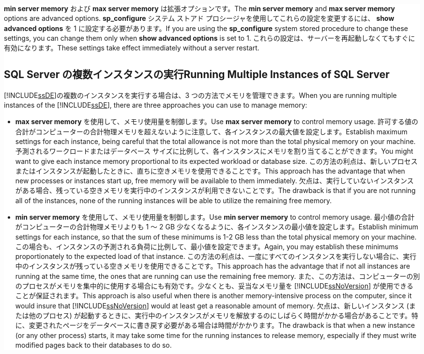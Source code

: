  <span data-ttu-id="d5462-197">**min server memory** および **max server memory** は拡張オプションです。</span><span class="sxs-lookup"><span data-stu-id="d5462-197">The **min server memory** and **max server memory** options are advanced options.</span></span> <span data-ttu-id="d5462-198">**sp_configure** システム ストアド プロシージャを使用してこれらの設定を変更するには、 **show advanced options** を 1 に設定する必要があります。</span><span class="sxs-lookup"><span data-stu-id="d5462-198">If you are using the **sp_configure** system stored procedure to change these settings, you can change them only when **show advanced options** is set to 1.</span></span> <span data-ttu-id="d5462-199">これらの設定は、サーバーを再起動しなくてもすぐに有効になります。</span><span class="sxs-lookup"><span data-stu-id="d5462-199">These settings take effect immediately without a server restart.</span></span>  
  
## <a name="running-multiple-instances-of-sql-server"></a><span data-ttu-id="d5462-200">SQL Server の複数インスタンスの実行</span><span class="sxs-lookup"><span data-stu-id="d5462-200">Running Multiple Instances of SQL Server</span></span>  
 <span data-ttu-id="d5462-201">[!INCLUDE[ssDE](../../includes/ssde-md.md)]の複数のインスタンスを実行する場合は、3 つの方法でメモリを管理できます。</span><span class="sxs-lookup"><span data-stu-id="d5462-201">When you are running multiple instances of the [!INCLUDE[ssDE](../../includes/ssde-md.md)], there are three approaches you can use to manage memory:</span></span>  
  
-   <span data-ttu-id="d5462-202">**max server memory** を使用して、メモリ使用量を制御します。</span><span class="sxs-lookup"><span data-stu-id="d5462-202">Use **max server memory** to control memory usage.</span></span> <span data-ttu-id="d5462-203">許可する値の合計がコンピューターの合計物理メモリを超えないように注意して、各インスタンスの最大値を設定します。</span><span class="sxs-lookup"><span data-stu-id="d5462-203">Establish maximum settings for each instance, being careful that the total allowance is not more than the total physical memory on your machine.</span></span> <span data-ttu-id="d5462-204">予測されるワークロードまたはデータベース サイズに比例して、各インスタンスにメモリを割り当てることができます。</span><span class="sxs-lookup"><span data-stu-id="d5462-204">You might want to give each instance memory proportional to its expected workload or database size.</span></span> <span data-ttu-id="d5462-205">この方法の利点は、新しいプロセスまたはインスタンスが起動したときに、直ちに空きメモリを使用できることです。</span><span class="sxs-lookup"><span data-stu-id="d5462-205">This approach has the advantage that when new processes or instances start up, free memory will be available to them immediately.</span></span> <span data-ttu-id="d5462-206">欠点は、実行していないインスタンスがある場合、残っている空きメモリを実行中のインスタンスが利用できないことです。</span><span class="sxs-lookup"><span data-stu-id="d5462-206">The drawback is that if you are not running all of the instances, none of the running instances will be able to utilize the remaining free memory.</span></span>  
  
-   <span data-ttu-id="d5462-207">**min server memory** を使用して、メモリ使用量を制御します。</span><span class="sxs-lookup"><span data-stu-id="d5462-207">Use **min server memory** to control memory usage.</span></span> <span data-ttu-id="d5462-208">最小値の合計がコンピューターの合計物理メモリよりも 1 ～ 2 GB 少なくなるように、各インスタンスの最小値を設定します。</span><span class="sxs-lookup"><span data-stu-id="d5462-208">Establish minimum settings for each instance, so that the sum of these minimums is 1-2 GB less than the total physical memory on your machine.</span></span> <span data-ttu-id="d5462-209">この場合も、インスタンスの予測される負荷に比例して、最小値を設定できます。</span><span class="sxs-lookup"><span data-stu-id="d5462-209">Again, you may establish these minimums proportionately to the expected load of that instance.</span></span> <span data-ttu-id="d5462-210">この方法の利点は、一度にすべてのインスタンスを実行しない場合に、実行中のインスタンスが残っている空きメモリを使用できることです。</span><span class="sxs-lookup"><span data-stu-id="d5462-210">This approach has the advantage that if not all instances are running at the same time, the ones that are running can use the remaining free memory.</span></span> <span data-ttu-id="d5462-211">また、この方法は、コンピューターの別のプロセスがメモリを集中的に使用する場合にも有効です。少なくとも、妥当なメモリ量を [!INCLUDE[ssNoVersion](../../includes/ssnoversion-md.md)] が使用できることが保証されます。</span><span class="sxs-lookup"><span data-stu-id="d5462-211">This approach is also useful when there is another memory-intensive process on the computer, since it would insure that [!INCLUDE[ssNoVersion](../../includes/ssnoversion-md.md)] would at least get a reasonable amount of memory.</span></span> <span data-ttu-id="d5462-212">欠点は、新しいインスタンス (または他のプロセス) が起動するときに、実行中のインスタンスがメモリを解放するのにしばらく時間がかかる場合があることです。特に、変更されたページをデータベースに書き戻す必要がある場合は時間がかかります。</span><span class="sxs-lookup"><span data-stu-id="d5462-212">The drawback is that when a new instance (or any other process) starts, it may take some time for the running instances to release memory, especially if they must write modified pages back to their databases to do so.</span></span>  
  